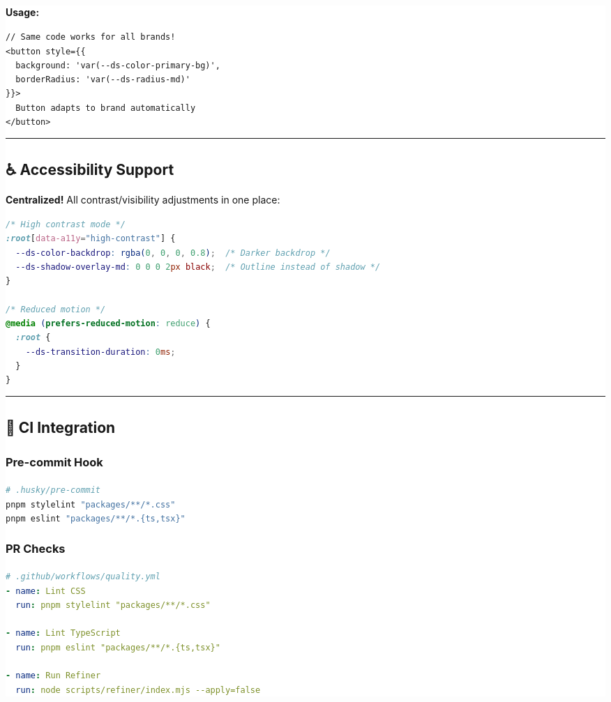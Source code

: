 **Usage:**
```tsx
// Same code works for all brands!
<button style={{
  background: 'var(--ds-color-primary-bg)',
  borderRadius: 'var(--ds-radius-md)'
}}>
  Button adapts to brand automatically
</button>
```

---

## ♿ Accessibility Support

**Centralized!** All contrast/visibility adjustments in one place:

```css
/* High contrast mode */
:root[data-a11y="high-contrast"] {
  --ds-color-backdrop: rgba(0, 0, 0, 0.8);  /* Darker backdrop */
  --ds-shadow-overlay-md: 0 0 0 2px black;  /* Outline instead of shadow */
}

/* Reduced motion */
@media (prefers-reduced-motion: reduce) {
  :root {
    --ds-transition-duration: 0ms;
  }
}
```

---

## 🚨 CI Integration

### Pre-commit Hook
```bash
# .husky/pre-commit
pnpm stylelint "packages/**/*.css"
pnpm eslint "packages/**/*.{ts,tsx}"
```

### PR Checks
```yaml
# .github/workflows/quality.yml
- name: Lint CSS
  run: pnpm stylelint "packages/**/*.css"

- name: Lint TypeScript
  run: pnpm eslint "packages/**/*.{ts,tsx}"

- name: Run Refiner
  run: node scripts/refiner/index.mjs --apply=false
```
